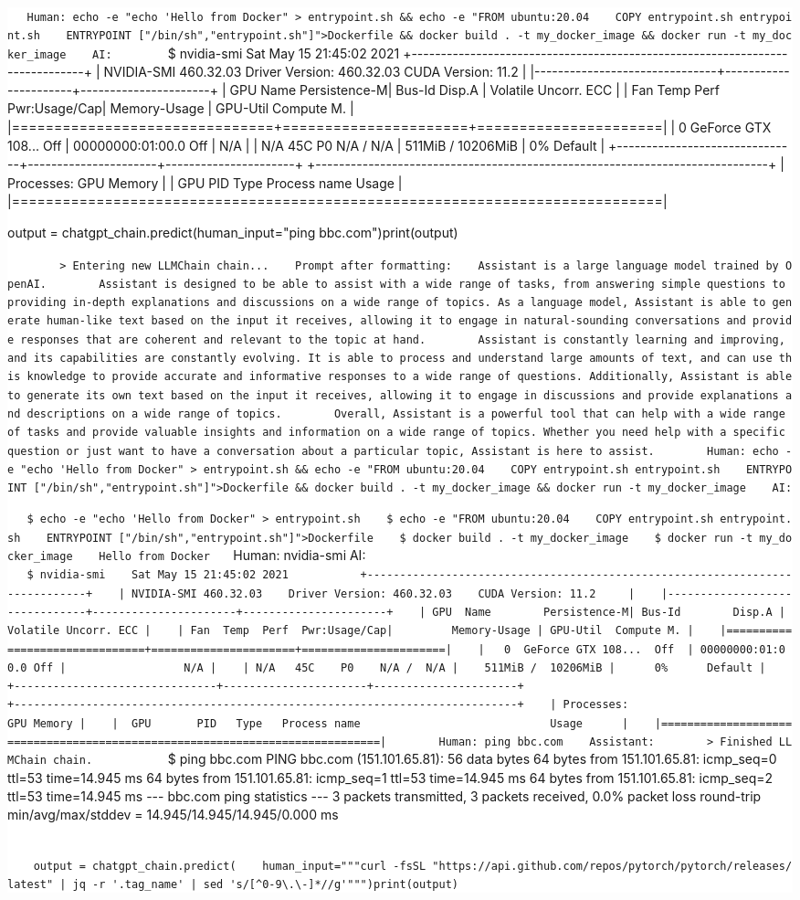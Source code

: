 ```    Human: echo -e "echo 'Hello from Docker" > entrypoint.sh && echo -e "FROM ubuntu:20.04    COPY entrypoint.sh entrypoint.sh    ENTRYPOINT ["/bin/sh","entrypoint.sh"]">Dockerfile && docker build . -t my_docker_image && docker run -t my_docker_image    AI:         ```
$ nvidia-smi    Sat May 15 21:45:02 2021           +-----------------------------------------------------------------------------+    | NVIDIA-SMI 460.32.03    Driver Version: 460.32.03    CUDA Version: 11.2     |    |-------------------------------+----------------------+----------------------+    | GPU  Name        Persistence-M| Bus-Id        Disp.A | Volatile Uncorr. ECC |    | Fan  Temp  Perf  Pwr:Usage/Cap|         Memory-Usage | GPU-Util  Compute M. |    |===============================+======================+======================|    |   0  GeForce GTX 108...  Off  | 00000000:01:00.0 Off |                  N/A |    | N/A   45C    P0    N/A /  N/A |    511MiB /  10206MiB |      0%      Default |    +-------------------------------+----------------------+----------------------+                                                                                       +-----------------------------------------------------------------------------+    | Processes:                                                       GPU Memory |    |  GPU       PID   Type   Process name                             Usage      |    |=============================================================================|    

output = chatgpt_chain.predict(human_input="ping bbc.com")print(output)

            > Entering new LLMChain chain...    Prompt after formatting:    Assistant is a large language model trained by OpenAI.        Assistant is designed to be able to assist with a wide range of tasks, from answering simple questions to providing in-depth explanations and discussions on a wide range of topics. As a language model, Assistant is able to generate human-like text based on the input it receives, allowing it to engage in natural-sounding conversations and provide responses that are coherent and relevant to the topic at hand.        Assistant is constantly learning and improving, and its capabilities are constantly evolving. It is able to process and understand large amounts of text, and can use this knowledge to provide accurate and informative responses to a wide range of questions. Additionally, Assistant is able to generate its own text based on the input it receives, allowing it to engage in discussions and provide explanations and descriptions on a wide range of topics.        Overall, Assistant is a powerful tool that can help with a wide range of tasks and provide valuable insights and information on a wide range of topics. Whether you need help with a specific question or just want to have a conversation about a particular topic, Assistant is here to assist.        Human: echo -e "echo 'Hello from Docker" > entrypoint.sh && echo -e "FROM ubuntu:20.04    COPY entrypoint.sh entrypoint.sh    ENTRYPOINT ["/bin/sh","entrypoint.sh"]">Dockerfile && docker build . -t my_docker_image && docker run -t my_docker_image    AI:         
```    $ echo -e "echo 'Hello from Docker" > entrypoint.sh    $ echo -e "FROM ubuntu:20.04    COPY entrypoint.sh entrypoint.sh    ENTRYPOINT ["/bin/sh","entrypoint.sh"]">Dockerfile    $ docker build . -t my_docker_image    $ docker run -t my_docker_image    Hello from Docker    ```
Human: nvidia-smi    AI:         
```    $ nvidia-smi    Sat May 15 21:45:02 2021           +-----------------------------------------------------------------------------+    | NVIDIA-SMI 460.32.03    Driver Version: 460.32.03    CUDA Version: 11.2     |    |-------------------------------+----------------------+----------------------+    | GPU  Name        Persistence-M| Bus-Id        Disp.A | Volatile Uncorr. ECC |    | Fan  Temp  Perf  Pwr:Usage/Cap|         Memory-Usage | GPU-Util  Compute M. |    |===============================+======================+======================|    |   0  GeForce GTX 108...  Off  | 00000000:01:00.0 Off |                  N/A |    | N/A   45C    P0    N/A /  N/A |    511MiB /  10206MiB |      0%      Default |    +-------------------------------+----------------------+----------------------+                                                                                       +-----------------------------------------------------------------------------+    | Processes:                                                       GPU Memory |    |  GPU       PID   Type   Process name                             Usage      |    |=============================================================================|        Human: ping bbc.com    Assistant:        > Finished LLMChain chain.            ```
$ ping bbc.com    PING bbc.com (151.101.65.81): 56 data bytes    64 bytes from 151.101.65.81: icmp_seq=0 ttl=53 time=14.945 ms    64 bytes from 151.101.65.81: icmp_seq=1 ttl=53 time=14.945 ms    64 bytes from 151.101.65.81: icmp_seq=2 ttl=53 time=14.945 ms        --- bbc.com ping statistics ---    3 packets transmitted, 3 packets received, 0.0% packet loss    round-trip min/avg/max/stddev = 14.945/14.945/14.945/0.000 ms    
```

    output = chatgpt_chain.predict(    human_input="""curl -fsSL "https://api.github.com/repos/pytorch/pytorch/releases/latest" | jq -r '.tag_name' | sed 's/[^0-9\.\-]*//g'""")print(output)
